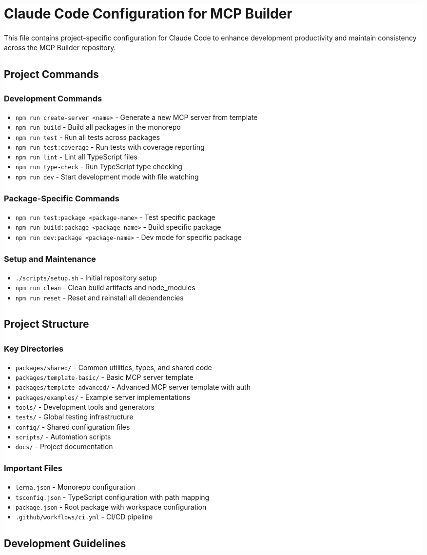 # Claude Code Configuration for MCP Builder

This file contains project-specific configuration for Claude Code to enhance development productivity and maintain consistency across the MCP Builder repository.

## Project Commands

### Development Commands
- `npm run create-server <name>` - Generate a new MCP server from template
- `npm run build` - Build all packages in the monorepo
- `npm run test` - Run all tests across packages
- `npm run test:coverage` - Run tests with coverage reporting
- `npm run lint` - Lint all TypeScript files
- `npm run type-check` - Run TypeScript type checking
- `npm run dev` - Start development mode with file watching

### Package-Specific Commands
- `npm run test:package <package-name>` - Test specific package
- `npm run build:package <package-name>` - Build specific package
- `npm run dev:package <package-name>` - Dev mode for specific package

### Setup and Maintenance
- `./scripts/setup.sh` - Initial repository setup
- `npm run clean` - Clean build artifacts and node_modules
- `npm run reset` - Reset and reinstall all dependencies

## Project Structure

### Key Directories
- `packages/shared/` - Common utilities, types, and shared code
- `packages/template-basic/` - Basic MCP server template
- `packages/template-advanced/` - Advanced MCP server template with auth
- `packages/examples/` - Example server implementations
- `tools/` - Development tools and generators
- `tests/` - Global testing infrastructure
- `config/` - Shared configuration files
- `scripts/` - Automation scripts
- `docs/` - Project documentation

### Important Files
- `lerna.json` - Monorepo configuration
- `tsconfig.json` - TypeScript configuration with path mapping
- `package.json` - Root package with workspace configuration
- `.github/workflows/ci.yml` - CI/CD pipeline

## Development Guidelines
